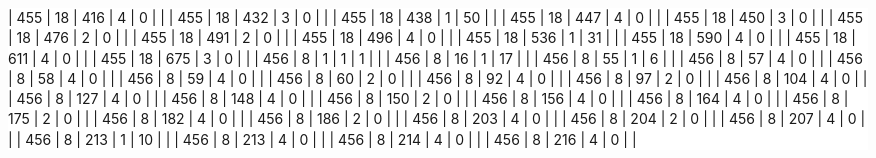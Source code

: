 | 455        | 18               | 416     | 4                      | 0     |       |
| 455        | 18               | 432     | 3                      | 0     |       |
| 455        | 18               | 438     | 1                      | 50    |       |
| 455        | 18               | 447     | 4                      | 0     |       |
| 455        | 18               | 450     | 3                      | 0     |       |
| 455        | 18               | 476     | 2                      | 0     |       |
| 455        | 18               | 491     | 2                      | 0     |       |
| 455        | 18               | 496     | 4                      | 0     |       |
| 455        | 18               | 536     | 1                      | 31    |       |
| 455        | 18               | 590     | 4                      | 0     |       |
| 455        | 18               | 611     | 4                      | 0     |       |
| 455        | 18               | 675     | 3                      | 0     |       |
| 456        | 8                | 1       | 1                      | 1     |       |
| 456        | 8                | 16      | 1                      | 17    |       |
| 456        | 8                | 55      | 1                      | 6     |       |
| 456        | 8                | 57      | 4                      | 0     |       |
| 456        | 8                | 58      | 4                      | 0     |       |
| 456        | 8                | 59      | 4                      | 0     |       |
| 456        | 8                | 60      | 2                      | 0     |       |
| 456        | 8                | 92      | 4                      | 0     |       |
| 456        | 8                | 97      | 2                      | 0     |       |
| 456        | 8                | 104     | 4                      | 0     |       |
| 456        | 8                | 127     | 4                      | 0     |       |
| 456        | 8                | 148     | 4                      | 0     |       |
| 456        | 8                | 150     | 2                      | 0     |       |
| 456        | 8                | 156     | 4                      | 0     |       |
| 456        | 8                | 164     | 4                      | 0     |       |
| 456        | 8                | 175     | 2                      | 0     |       |
| 456        | 8                | 182     | 4                      | 0     |       |
| 456        | 8                | 186     | 2                      | 0     |       |
| 456        | 8                | 203     | 4                      | 0     |       |
| 456        | 8                | 204     | 2                      | 0     |       |
| 456        | 8                | 207     | 4                      | 0     |       |
| 456        | 8                | 213     | 1                      | 10    |       |
| 456        | 8                | 213     | 4                      | 0     |       |
| 456        | 8                | 214     | 4                      | 0     |       |
| 456        | 8                | 216     | 4                      | 0     |       |